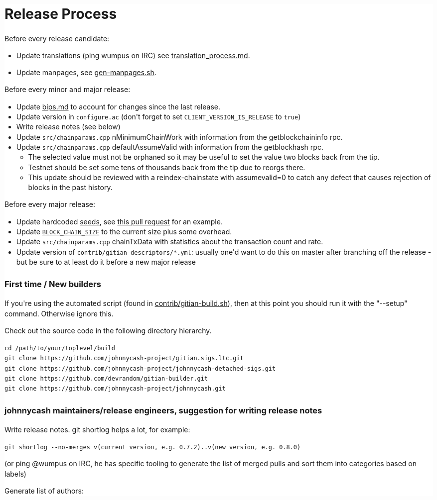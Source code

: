 Release Process
====================

Before every release candidate:

* Update translations (ping wumpus on IRC) see [translation_process.md](https://github.com/bitcoin/bitcoin/blob/master/doc/translation_process.md#synchronising-translations).

* Update manpages, see [gen-manpages.sh](https://github.com/johnnycash-project/johnnycash/blob/master/contrib/devtools/README.md#gen-manpagessh).

Before every minor and major release:

* Update [bips.md](bips.md) to account for changes since the last release.
* Update version in `configure.ac` (don't forget to set `CLIENT_VERSION_IS_RELEASE` to `true`)
* Write release notes (see below)
* Update `src/chainparams.cpp` nMinimumChainWork with information from the getblockchaininfo rpc.
* Update `src/chainparams.cpp` defaultAssumeValid  with information from the getblockhash rpc.
  - The selected value must not be orphaned so it may be useful to set the value two blocks back from the tip.
  - Testnet should be set some tens of thousands back from the tip due to reorgs there.
  - This update should be reviewed with a reindex-chainstate with assumevalid=0 to catch any defect
     that causes rejection of blocks in the past history.

Before every major release:

* Update hardcoded [seeds](/contrib/seeds/README.md), see [this pull request](https://github.com/bitcoin/bitcoin/pull/7415) for an example.
* Update [`BLOCK_CHAIN_SIZE`](/src/qt/intro.cpp) to the current size plus some overhead.
* Update `src/chainparams.cpp` chainTxData with statistics about the transaction count and rate.
* Update version of `contrib/gitian-descriptors/*.yml`: usually one'd want to do this on master after branching off the release - but be sure to at least do it before a new major release

### First time / New builders

If you're using the automated script (found in [contrib/gitian-build.sh](/contrib/gitian-build.sh)), then at this point you should run it with the "--setup" command. Otherwise ignore this.

Check out the source code in the following directory hierarchy.

    cd /path/to/your/toplevel/build
    git clone https://github.com/johnnycash-project/gitian.sigs.ltc.git
    git clone https://github.com/johnnycash-project/johnnycash-detached-sigs.git
    git clone https://github.com/devrandom/gitian-builder.git
    git clone https://github.com/johnnycash-project/johnnycash.git

### johnnycash maintainers/release engineers, suggestion for writing release notes

Write release notes. git shortlog helps a lot, for example:

    git shortlog --no-merges v(current version, e.g. 0.7.2)..v(new version, e.g. 0.8.0)

(or ping @wumpus on IRC, he has specific tooling to generate the list of merged pulls
and sort them into categories based on labels)

Generate list of authors:
